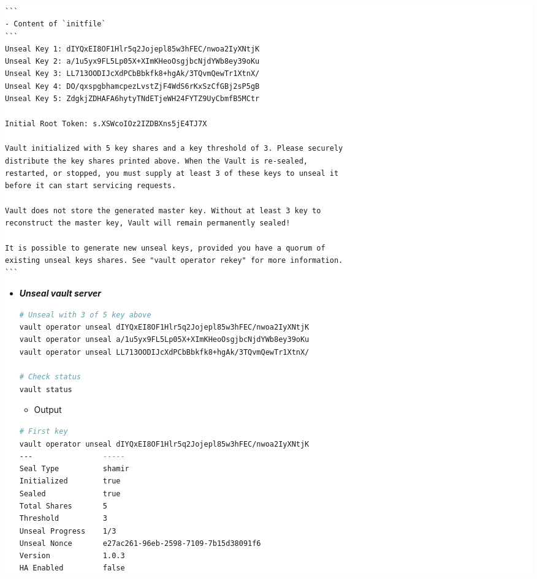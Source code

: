     ```
    - Content of `initfile`
    ```
    Unseal Key 1: dIYQxEI8OF1Hlr5q2Jojepl85w3hFEC/nwoa2IyXNtjK
    Unseal Key 2: a/1u5yx9FL5Lp05X+XImKHeoOsgjbcNjdYWb8ey39oKu
    Unseal Key 3: LL713OODIJcXdPCbBbkfk8+hgAk/3TQvmQewTr1XtnX/
    Unseal Key 4: DO/qxspgbhamcpezLvstZjF4WdS6rKxSzCfGBj2sP5gB
    Unseal Key 5: ZdgkjZDHAFA6hytyTNdETjeWH24FYTZ9UyCbmfB5MCtr

    Initial Root Token: s.XSWcoIOz2IZDBXns5jE4TJ7X

    Vault initialized with 5 key shares and a key threshold of 3. Please securely
    distribute the key shares printed above. When the Vault is re-sealed,
    restarted, or stopped, you must supply at least 3 of these keys to unseal it
    before it can start servicing requests.

    Vault does not store the generated master key. Without at least 3 key to
    reconstruct the master key, Vault will remain permanently sealed!

    It is possible to generate new unseal keys, provided you have a quorum of
    existing unseal keys shares. See "vault operator rekey" for more information.
    ```

- ***Unseal vault server***

    ```bash
    # Unseal with 3 of 5 key above
    vault operator unseal dIYQxEI8OF1Hlr5q2Jojepl85w3hFEC/nwoa2IyXNtjK
    vault operator unseal a/1u5yx9FL5Lp05X+XImKHeoOsgjbcNjdYWb8ey39oKu
    vault operator unseal LL713OODIJcXdPCbBbkfk8+hgAk/3TQvmQewTr1XtnX/

    # Check status 
    vault status
    ```
    - Output

    ```bash
    # First key
    vault operator unseal dIYQxEI8OF1Hlr5q2Jojepl85w3hFEC/nwoa2IyXNtjK
    ---                -----
    Seal Type          shamir
    Initialized        true
    Sealed             true
    Total Shares       5
    Threshold          3
    Unseal Progress    1/3
    Unseal Nonce       e27ac261-96eb-2598-7109-7b15d38091f6
    Version            1.0.3
    HA Enabled         false
